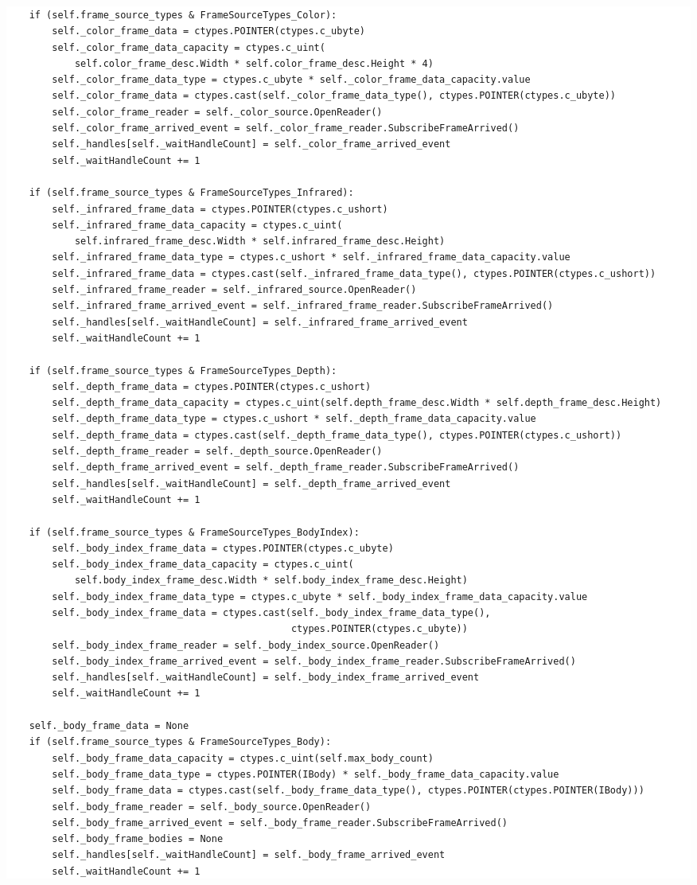         if (self.frame_source_types & FrameSourceTypes_Color):
            self._color_frame_data = ctypes.POINTER(ctypes.c_ubyte)
            self._color_frame_data_capacity = ctypes.c_uint(
                self.color_frame_desc.Width * self.color_frame_desc.Height * 4)
            self._color_frame_data_type = ctypes.c_ubyte * self._color_frame_data_capacity.value
            self._color_frame_data = ctypes.cast(self._color_frame_data_type(), ctypes.POINTER(ctypes.c_ubyte))
            self._color_frame_reader = self._color_source.OpenReader()
            self._color_frame_arrived_event = self._color_frame_reader.SubscribeFrameArrived()
            self._handles[self._waitHandleCount] = self._color_frame_arrived_event
            self._waitHandleCount += 1

        if (self.frame_source_types & FrameSourceTypes_Infrared):
            self._infrared_frame_data = ctypes.POINTER(ctypes.c_ushort)
            self._infrared_frame_data_capacity = ctypes.c_uint(
                self.infrared_frame_desc.Width * self.infrared_frame_desc.Height)
            self._infrared_frame_data_type = ctypes.c_ushort * self._infrared_frame_data_capacity.value
            self._infrared_frame_data = ctypes.cast(self._infrared_frame_data_type(), ctypes.POINTER(ctypes.c_ushort))
            self._infrared_frame_reader = self._infrared_source.OpenReader()
            self._infrared_frame_arrived_event = self._infrared_frame_reader.SubscribeFrameArrived()
            self._handles[self._waitHandleCount] = self._infrared_frame_arrived_event
            self._waitHandleCount += 1

        if (self.frame_source_types & FrameSourceTypes_Depth):
            self._depth_frame_data = ctypes.POINTER(ctypes.c_ushort)
            self._depth_frame_data_capacity = ctypes.c_uint(self.depth_frame_desc.Width * self.depth_frame_desc.Height)
            self._depth_frame_data_type = ctypes.c_ushort * self._depth_frame_data_capacity.value
            self._depth_frame_data = ctypes.cast(self._depth_frame_data_type(), ctypes.POINTER(ctypes.c_ushort))
            self._depth_frame_reader = self._depth_source.OpenReader()
            self._depth_frame_arrived_event = self._depth_frame_reader.SubscribeFrameArrived()
            self._handles[self._waitHandleCount] = self._depth_frame_arrived_event
            self._waitHandleCount += 1

        if (self.frame_source_types & FrameSourceTypes_BodyIndex):
            self._body_index_frame_data = ctypes.POINTER(ctypes.c_ubyte)
            self._body_index_frame_data_capacity = ctypes.c_uint(
                self.body_index_frame_desc.Width * self.body_index_frame_desc.Height)
            self._body_index_frame_data_type = ctypes.c_ubyte * self._body_index_frame_data_capacity.value
            self._body_index_frame_data = ctypes.cast(self._body_index_frame_data_type(),
                                                      ctypes.POINTER(ctypes.c_ubyte))
            self._body_index_frame_reader = self._body_index_source.OpenReader()
            self._body_index_frame_arrived_event = self._body_index_frame_reader.SubscribeFrameArrived()
            self._handles[self._waitHandleCount] = self._body_index_frame_arrived_event
            self._waitHandleCount += 1

        self._body_frame_data = None
        if (self.frame_source_types & FrameSourceTypes_Body):
            self._body_frame_data_capacity = ctypes.c_uint(self.max_body_count)
            self._body_frame_data_type = ctypes.POINTER(IBody) * self._body_frame_data_capacity.value
            self._body_frame_data = ctypes.cast(self._body_frame_data_type(), ctypes.POINTER(ctypes.POINTER(IBody)))
            self._body_frame_reader = self._body_source.OpenReader()
            self._body_frame_arrived_event = self._body_frame_reader.SubscribeFrameArrived()
            self._body_frame_bodies = None
            self._handles[self._waitHandleCount] = self._body_frame_arrived_event
            self._waitHandleCount += 1
